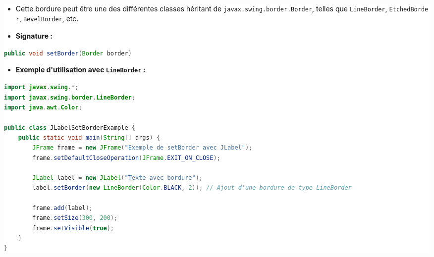 - Cette bordure peut être une des différentes classes héritant de `javax.swing.border.Border`, telles que `LineBorder`, `EtchedBorder`, `BevelBorder`, etc.


- **Signature :**

```java
public void setBorder(Border border)
```


- **Exemple d'utilisation avec `LineBorder` :**

```java
import javax.swing.*;
import javax.swing.border.LineBorder;
import java.awt.Color;

public class JLabelSetBorderExample {
    public static void main(String[] args) {
        JFrame frame = new JFrame("Exemple de setBorder avec JLabel");
        frame.setDefaultCloseOperation(JFrame.EXIT_ON_CLOSE);

        JLabel label = new JLabel("Texte avec bordure");
        label.setBorder(new LineBorder(Color.BLACK, 2)); // Ajout d'une bordure de type LineBorder

        frame.add(label);
        frame.setSize(300, 200);
        frame.setVisible(true);
    }
}
```























